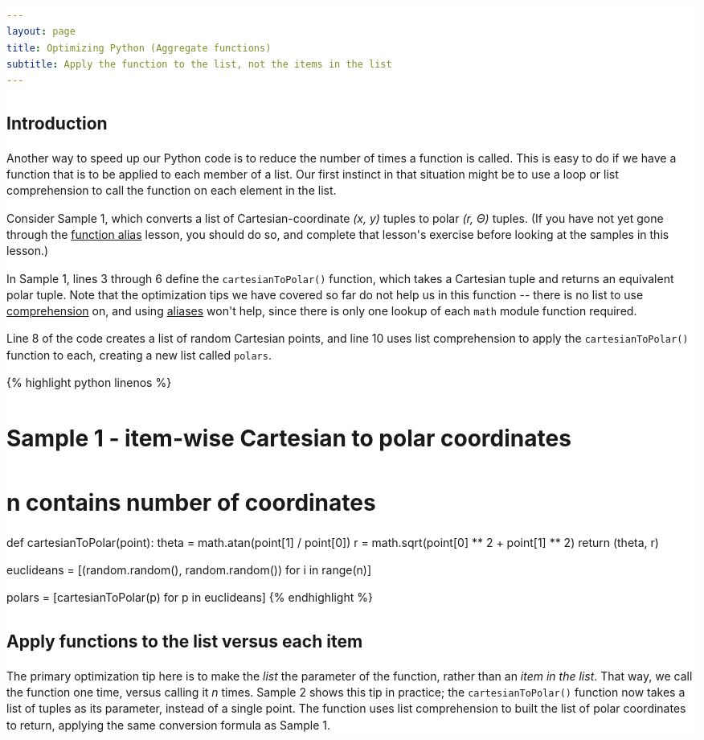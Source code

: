 ```yaml
---
layout: page
title: Optimizing Python (Aggregate functions)
subtitle: Apply the function to the list, not the items in the list
---
```



## Introduction

Another way to speed up our Python code is to reduce the number of times a function
is called. This is easy to do if we have a function that is to be applied to each
member of a list. Our first instinct in that situation might be to use a loop
or list comprehension to call the function on each element in the list. 

Consider Sample 1, which converts a list of Cartesian-coordinate *(x, y)* tuples
to polar *(r, &#920;)* tuples. (If you have not yet gone through the 
[function alias](../optimizing-python-function-alias/index.html) lesson, you 
should do so, and complete that lesson's exercise before looking at the
samples in this lesson.)

In Sample 1, lines 3 through 6 define the `cartesianToPolar()` function, which
takes a Cartesian tuple and returns an equivalent polar tuple. Note that the
optimization tips we have covered so far do not help us in this function -- there
is no list to use [comprehension](../optimizing-python-list-comprehension/index.html)
on, and using [aliases](../optimizing-python-function-alias/index.html) won't help,
since there is only one lookup of each `math` module function required. 

Line 8 of the code creates a list of random Cartesian points, and line 10
uses list comprehension to apply the `cartesianToPolar()` function to each,
creating a new list called `polars`. 


{% highlight python linenos %}
# Sample 1 - item-wise Cartesian to polar coordinates
# n contains number of coordinates
def cartesianToPolar(point):
    theta = math.atan(point[1] / point[0])
    r = math.sqrt(point[0] ** 2 + point[1] ** 2)
    return (theta, r)

euclideans = [(random.random(), random.random()) for i in range(n)]

polars = [cartesianToPolar(p) for p in euclideans]
{% endhighlight %}


## Apply functions to the list versus each item

The primary optimization tip here is to make the *list* the parameter of the 
function, rather than an *item in the list*. That way, we call the function
one time, versus calling it *n* times. Sample 2 shows this tip in practice; 
the `cartesianToPolar()` function now takes a list of tuples as its 
parameter, instead of a single point. The function uses list comprehension
to built the list of polar coordinates to return, applying the same 
conversion formula as Sample 1. 

